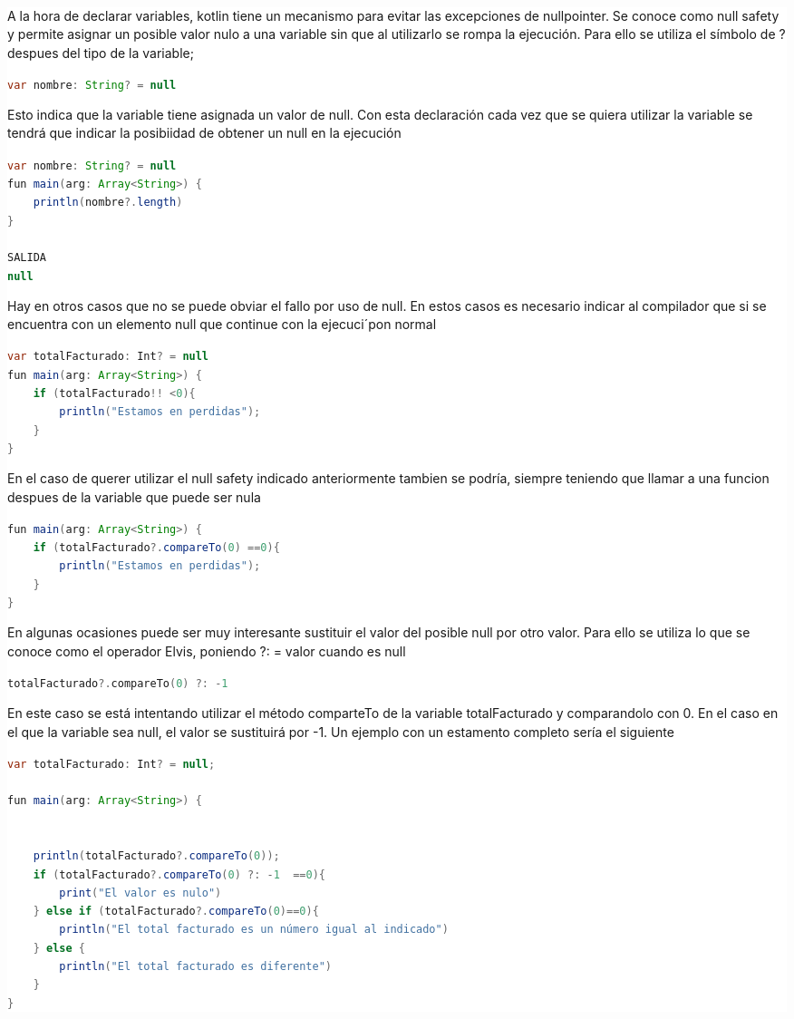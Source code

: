 A la hora de declarar variables, kotlin tiene un mecanismo para evitar las excepciones de nullpointer. Se conoce como null safety y permite asignar un posible valor nulo a una variable sin que al utilizarlo se rompa la ejecución. Para ello se utiliza el símbolo de ? despues del tipo de la variable;

```java
var nombre: String? = null
```

Esto indica que la variable tiene asignada un valor de null. Con esta declaración cada vez que se quiera utilizar la variable se tendrá que indicar la posibiidad de obtener un null en la ejecución

```java
var nombre: String? = null
fun main(arg: Array<String>) {
    println(nombre?.length)
}

SALIDA
null
```

Hay en otros casos que no se puede obviar el fallo por uso de null. En estos casos es necesario indicar al compilador que si se encuentra con un elemento null que continue con la ejecuci´pon normal

```java
var totalFacturado: Int? = null
fun main(arg: Array<String>) {
    if (totalFacturado!! <0){
        println("Estamos en perdidas");
    }
}
```

En el caso de querer utilizar el null safety indicado anteriormente tambien se podría, siempre teniendo que llamar a una funcion despues de la variable que puede ser nula

```java
fun main(arg: Array<String>) {
    if (totalFacturado?.compareTo(0) ==0){
        println("Estamos en perdidas");
    }
}
```

En algunas ocasiones puede ser muy interesante sustituir el valor del posible null por otro valor. Para ello se utiliza lo que se conoce como el operador Elvis, poniendo ?: = valor cuando es null

```kotlin
totalFacturado?.compareTo(0) ?: -1
```

En este caso se está intentando utilizar el método comparteTo de la variable totalFacturado y comparandolo con 0. En el caso en el que la variable sea null, el valor se sustituirá por -1. Un ejemplo con un estamento completo sería el siguiente

```java
var totalFacturado: Int? = null;

fun main(arg: Array<String>) {


    println(totalFacturado?.compareTo(0));
    if (totalFacturado?.compareTo(0) ?: -1  ==0){
        print("El valor es nulo")
    } else if (totalFacturado?.compareTo(0)==0){
        println("El total facturado es un número igual al indicado")
    } else {
        println("El total facturado es diferente")
    }
}

```